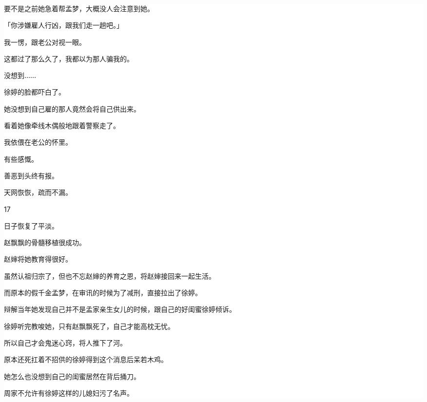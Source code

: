 
要不是之前她急着帮孟梦，大概没人会注意到她。


「你涉嫌雇人行凶，跟我们走一趟吧。」


我一愣，跟老公对视一眼。


这都过了那么久了，我都以为那人骗我的。


没想到……


徐婷的脸都吓白了。


她没想到自己雇的那人竟然会将自己供出来。


看着她像牵线木偶般地跟着警察走了。


我依偎在老公的怀里。


有些感慨。


善恶到头终有报。


天网恢恢，疏而不漏。


17


日子恢复了平淡。


赵飘飘的骨髓移植很成功。


赵婶将她教育得很好。


虽然认祖归宗了，但也不忘赵婶的养育之恩，将赵婶接回来一起生活。


而原本的假千金孟梦，在审讯的时候为了减刑，直接拉出了徐婷。


辩解当年她发现自己并不是孟家亲生女儿的时候，跟自己的好闺蜜徐婷倾诉。


徐婷听完教唆她，只有赵飘飘死了，自己才能高枕无忧。


所以自己才会鬼迷心窍，将人推下了河。


原本还死扛着不招供的徐婷得到这个消息后呆若木鸡。


她怎么也没想到自己的闺蜜居然在背后捅刀。


周家不允许有徐婷这样的儿媳妇污了名声。

